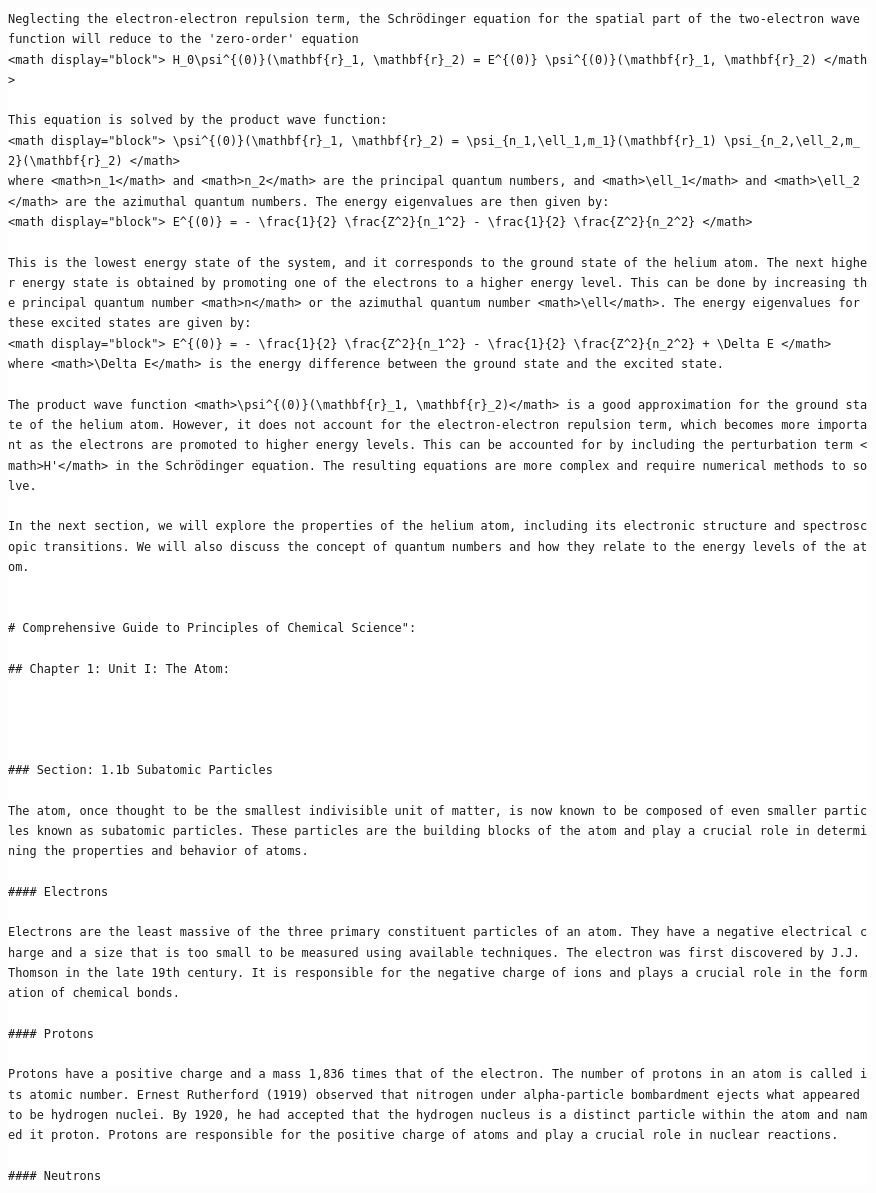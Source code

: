 ```
Neglecting the electron-electron repulsion term, the Schrödinger equation for the spatial part of the two-electron wave function will reduce to the 'zero-order' equation
<math display="block"> H_0\psi^{(0)}(\mathbf{r}_1, \mathbf{r}_2) = E^{(0)} \psi^{(0)}(\mathbf{r}_1, \mathbf{r}_2) </math>

This equation is solved by the product wave function:
<math display="block"> \psi^{(0)}(\mathbf{r}_1, \mathbf{r}_2) = \psi_{n_1,\ell_1,m_1}(\mathbf{r}_1) \psi_{n_2,\ell_2,m_2}(\mathbf{r}_2) </math>
where <math>n_1</math> and <math>n_2</math> are the principal quantum numbers, and <math>\ell_1</math> and <math>\ell_2</math> are the azimuthal quantum numbers. The energy eigenvalues are then given by:
<math display="block"> E^{(0)} = - \frac{1}{2} \frac{Z^2}{n_1^2} - \frac{1}{2} \frac{Z^2}{n_2^2} </math>

This is the lowest energy state of the system, and it corresponds to the ground state of the helium atom. The next higher energy state is obtained by promoting one of the electrons to a higher energy level. This can be done by increasing the principal quantum number <math>n</math> or the azimuthal quantum number <math>\ell</math>. The energy eigenvalues for these excited states are given by:
<math display="block"> E^{(0)} = - \frac{1}{2} \frac{Z^2}{n_1^2} - \frac{1}{2} \frac{Z^2}{n_2^2} + \Delta E </math>
where <math>\Delta E</math> is the energy difference between the ground state and the excited state.

The product wave function <math>\psi^{(0)}(\mathbf{r}_1, \mathbf{r}_2)</math> is a good approximation for the ground state of the helium atom. However, it does not account for the electron-electron repulsion term, which becomes more important as the electrons are promoted to higher energy levels. This can be accounted for by including the perturbation term <math>H'</math> in the Schrödinger equation. The resulting equations are more complex and require numerical methods to solve.

In the next section, we will explore the properties of the helium atom, including its electronic structure and spectroscopic transitions. We will also discuss the concept of quantum numbers and how they relate to the energy levels of the atom.


# Comprehensive Guide to Principles of Chemical Science":

## Chapter 1: Unit I: The Atom:




### Section: 1.1b Subatomic Particles

The atom, once thought to be the smallest indivisible unit of matter, is now known to be composed of even smaller particles known as subatomic particles. These particles are the building blocks of the atom and play a crucial role in determining the properties and behavior of atoms.

#### Electrons

Electrons are the least massive of the three primary constituent particles of an atom. They have a negative electrical charge and a size that is too small to be measured using available techniques. The electron was first discovered by J.J. Thomson in the late 19th century. It is responsible for the negative charge of ions and plays a crucial role in the formation of chemical bonds.

#### Protons

Protons have a positive charge and a mass 1,836 times that of the electron. The number of protons in an atom is called its atomic number. Ernest Rutherford (1919) observed that nitrogen under alpha-particle bombardment ejects what appeared to be hydrogen nuclei. By 1920, he had accepted that the hydrogen nucleus is a distinct particle within the atom and named it proton. Protons are responsible for the positive charge of atoms and play a crucial role in nuclear reactions.

#### Neutrons
```
